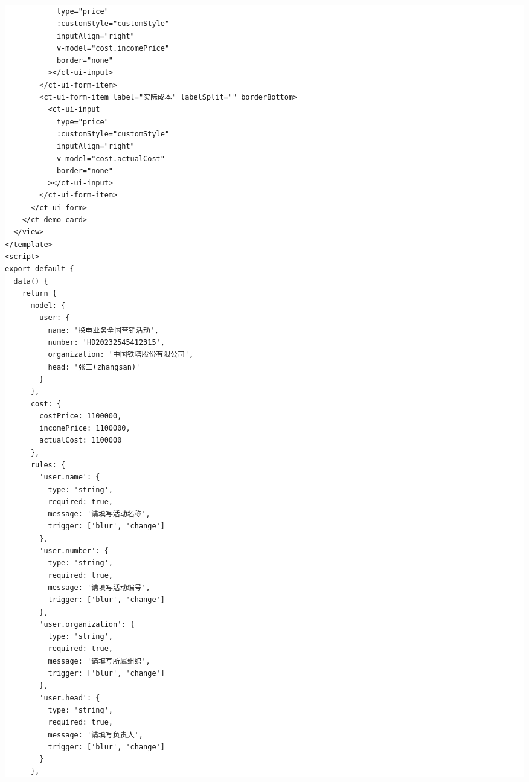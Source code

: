 ```vue
            type="price"
            :customStyle="customStyle"
            inputAlign="right"
            v-model="cost.incomePrice"
            border="none"
          ></ct-ui-input>
        </ct-ui-form-item>
        <ct-ui-form-item label="实际成本" labelSplit="" borderBottom>
          <ct-ui-input
            type="price"
            :customStyle="customStyle"
            inputAlign="right"
            v-model="cost.actualCost"
            border="none"
          ></ct-ui-input>
        </ct-ui-form-item>
      </ct-ui-form>
    </ct-demo-card>
  </view>
</template>
<script>
export default {
  data() {
    return {
      model: {
        user: {
          name: '换电业务全国营销活动',
          number: 'HD20232545412315',
          organization: '中国铁塔股份有限公司',
          head: '张三(zhangsan)'
        }
      },
      cost: {
        costPrice: 1100000,
        incomePrice: 1100000,
        actualCost: 1100000
      },
      rules: {
        'user.name': {
          type: 'string',
          required: true,
          message: '请填写活动名称',
          trigger: ['blur', 'change']
        },
        'user.number': {
          type: 'string',
          required: true,
          message: '请填写活动编号',
          trigger: ['blur', 'change']
        },
        'user.organization': {
          type: 'string',
          required: true,
          message: '请填写所属组织',
          trigger: ['blur', 'change']
        },
        'user.head': {
          type: 'string',
          required: true,
          message: '请填写负责人',
          trigger: ['blur', 'change']
        }
      },
```